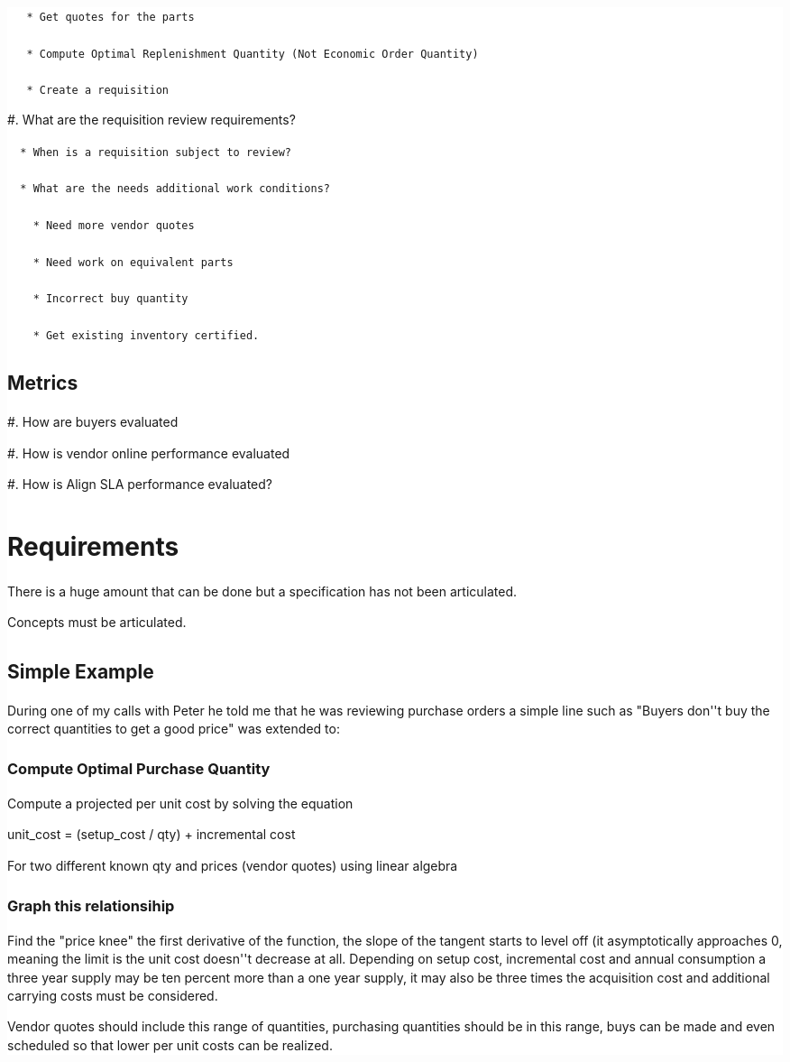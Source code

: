        * Get quotes for the parts

       * Compute Optimal Replenishment Quantity (Not Economic Order Quantity)

       * Create a requisition

   #. What are the requisition review requirements?
   
      * When is a requisition subject to review?

      * What are the needs additional work conditions?

        * Need more vendor quotes

        * Need work on equivalent parts

        * Incorrect buy quantity

        * Get existing inventory certified.

## Metrics

   #. How are buyers evaluated

   #. How is vendor online performance evaluated

   #. How is Align SLA performance evaluated?

# Requirements

There is a huge amount that can be done but a specification has not been articulated.

Concepts must be articulated.

## Simple Example

During one of my calls with Peter he told me that he was reviewing purchase orders a simple line such as 
"Buyers don''t buy the correct quantities to get a good price" was extended to:

### Compute Optimal Purchase Quantity

Compute a projected per unit cost by solving the equation

unit_cost = (setup_cost / qty) + incremental cost

For two different known qty and prices (vendor quotes) using linear algebra

### Graph this relationsihip

Find the "price knee" the first derivative of the function, the slope of the tangent 
starts to level off (it asymptotically approaches 0, meaning the limit is the unit cost
doesn''t decrease at all. Depending on setup cost, incremental cost and annual consumption 
a three year supply may be ten percent more than a one year supply, it may also be 
three times the acquisition cost and additional carrying costs must be considered.

Vendor quotes should include this range of quantities, purchasing quantities should
be in this range, buys can be made and even scheduled so that lower per unit costs
can be realized.
